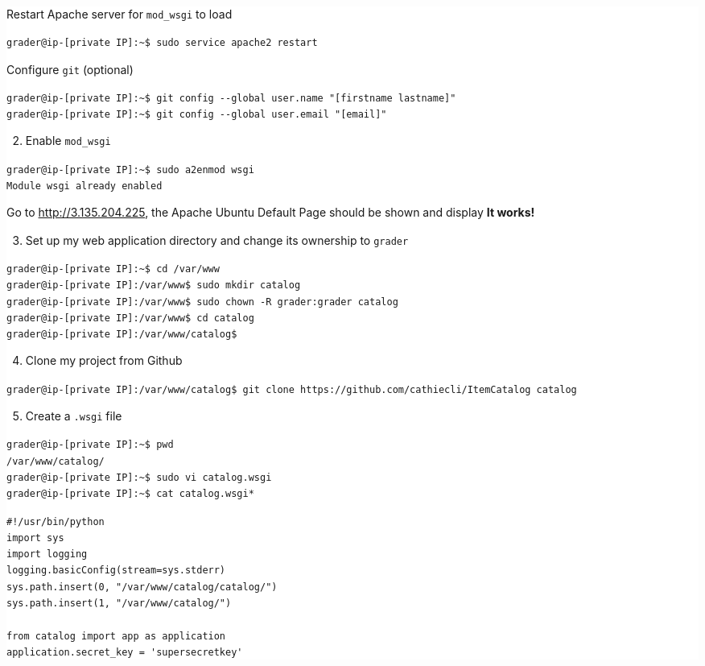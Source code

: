 Restart Apache server for `mod_wsgi` to load

```
grader@ip-[private IP]:~$ sudo service apache2 restart
```

Configure `git` (optional)

```
grader@ip-[private IP]:~$ git config --global user.name "[firstname lastname]"
grader@ip-[private IP]:~$ git config --global user.email "[email]"
```


2) Enable `mod_wsgi`

```
grader@ip-[private IP]:~$ sudo a2enmod wsgi
Module wsgi already enabled
```

Go to http://3.135.204.225, the Apache Ubuntu Default Page should be shown and
display **It works!**

3) Set up my web application directory and change its ownership to `grader`

```
grader@ip-[private IP]:~$ cd /var/www
grader@ip-[private IP]:/var/www$ sudo mkdir catalog
grader@ip-[private IP]:/var/www$ sudo chown -R grader:grader catalog
grader@ip-[private IP]:/var/www$ cd catalog
grader@ip-[private IP]:/var/www/catalog$
```

4) Clone my project from Github

```
grader@ip-[private IP]:/var/www/catalog$ git clone https://github.com/cathiecli/ItemCatalog catalog
```

5) Create a `.wsgi` file

```
grader@ip-[private IP]:~$ pwd
/var/www/catalog/
grader@ip-[private IP]:~$ sudo vi catalog.wsgi
grader@ip-[private IP]:~$ cat catalog.wsgi*
```

```
#!/usr/bin/python
import sys
import logging
logging.basicConfig(stream=sys.stderr)
sys.path.insert(0, "/var/www/catalog/catalog/")
sys.path.insert(1, "/var/www/catalog/")

from catalog import app as application
application.secret_key = 'supersecretkey'
```
